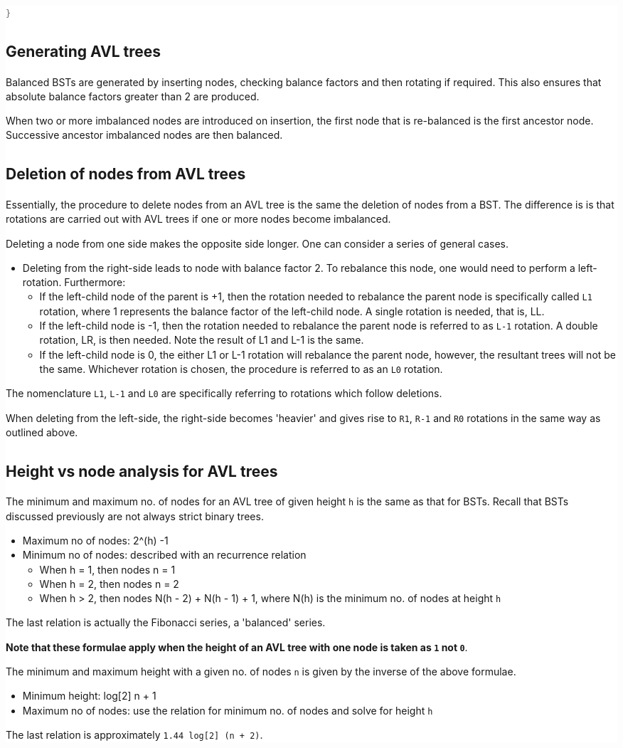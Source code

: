 ```cpp
}
```

## Generating AVL trees

Balanced BSTs are generated by inserting nodes, checking balance factors and then rotating if required. This also ensures that absolute balance factors greater than 2 are produced.

When two or more imbalanced nodes are introduced on insertion, the first node that is re-balanced is the first ancestor node. Successive ancestor imbalanced nodes are then balanced.

## Deletion of nodes from AVL trees

Essentially, the procedure to delete nodes from an AVL tree is the same the deletion of nodes from a BST. The difference is is that rotations are carried out with AVL trees if one or more nodes become imbalanced.

Deleting a node from one side makes the opposite side longer. One can consider a series of general cases.

+ Deleting from the right-side leads to node with balance factor 2. To rebalance this node, one would need to perform a left-rotation. Furthermore:
  + If the left-child node of the parent is +1, then the rotation needed to rebalance the parent node is specifically called `L1` rotation, where 1 represents the balance factor of the left-child node. A single rotation is needed, that is, LL.
  + If the left-child node is -1, then the rotation needed to rebalance the parent node is referred to as `L-1` rotation. A double rotation, LR, is then needed. Note the result of L1 and L-1 is the same.
  + If the left-child node is 0, the either L1 or L-1 rotation will rebalance the parent node, however, the resultant trees will not be the same. Whichever rotation is chosen, the procedure is referred to as an `L0` rotation.

The nomenclature `L1`, `L-1` and `L0` are specifically referring to rotations which follow deletions.

When deleting from the left-side, the right-side becomes 'heavier' and gives rise to `R1`, `R-1` and `R0` rotations in the same way as outlined above.

## Height vs node analysis for AVL trees

The minimum and maximum no. of nodes for an AVL tree of given height `h` is the same as that for BSTs. Recall that BSTs discussed previously are not always strict binary trees.

+ Maximum no of nodes:  2^(h) -1
+ Minimum no of nodes:  described with an recurrence relation
  + When h = 1, then nodes n = 1
  + When h = 2, then nodes n = 2
  + When h > 2, then nodes N(h - 2) + N(h - 1) + 1, where N(h) is the minimum no. of nodes at height `h`

The last relation is actually the Fibonacci series, a 'balanced' series.

__Note that these formulae apply when the height of an AVL tree with one node is taken as `1` not `0`__.

The minimum and maximum height with a given no. of nodes `n` is given by the inverse of the above formulae.

+ Minimum height:  log[2] n + 1
+ Maximum no of nodes:  use the relation for minimum no. of nodes and solve for height `h`

The last relation is approximately `1.44 log[2] (n + 2)`.
